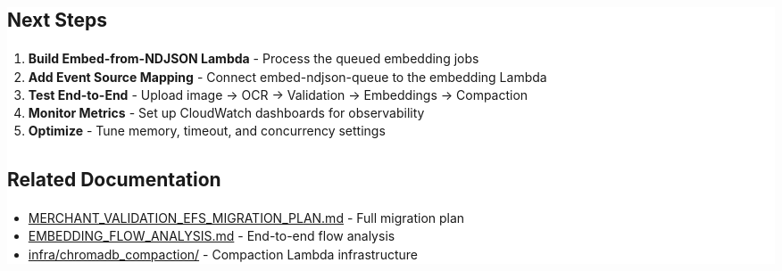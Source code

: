 ## Next Steps

1. **Build Embed-from-NDJSON Lambda** - Process the queued embedding jobs
2. **Add Event Source Mapping** - Connect embed-ndjson-queue to the embedding Lambda
3. **Test End-to-End** - Upload image → OCR → Validation → Embeddings → Compaction
4. **Monitor Metrics** - Set up CloudWatch dashboards for observability
5. **Optimize** - Tune memory, timeout, and concurrency settings

## Related Documentation

- [MERCHANT_VALIDATION_EFS_MIGRATION_PLAN.md](../../MERCHANT_VALIDATION_EFS_MIGRATION_PLAN.md) - Full migration plan
- [EMBEDDING_FLOW_ANALYSIS.md](../../EMBEDDING_FLOW_ANALYSIS.md) - End-to-end flow analysis
- [infra/chromadb_compaction/](../chromadb_compaction/) - Compaction Lambda infrastructure

